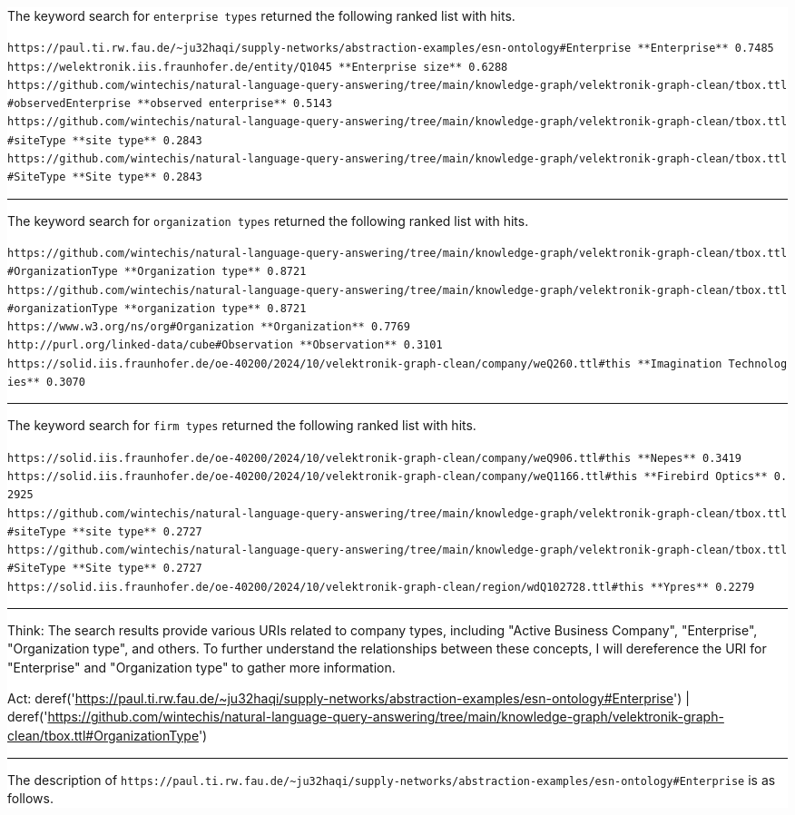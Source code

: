 The keyword search for `enterprise types` returned the following ranked list with hits.

    https://paul.ti.rw.fau.de/~ju32haqi/supply-networks/abstraction-examples/esn-ontology#Enterprise **Enterprise** 0.7485
    https://welektronik.iis.fraunhofer.de/entity/Q1045 **Enterprise size** 0.6288
    https://github.com/wintechis/natural-language-query-answering/tree/main/knowledge-graph/velektronik-graph-clean/tbox.ttl#observedEnterprise **observed enterprise** 0.5143
    https://github.com/wintechis/natural-language-query-answering/tree/main/knowledge-graph/velektronik-graph-clean/tbox.ttl#siteType **site type** 0.2843
    https://github.com/wintechis/natural-language-query-answering/tree/main/knowledge-graph/velektronik-graph-clean/tbox.ttl#SiteType **Site type** 0.2843

***

The keyword search for `organization types` returned the following ranked list with hits.

    https://github.com/wintechis/natural-language-query-answering/tree/main/knowledge-graph/velektronik-graph-clean/tbox.ttl#OrganizationType **Organization type** 0.8721
    https://github.com/wintechis/natural-language-query-answering/tree/main/knowledge-graph/velektronik-graph-clean/tbox.ttl#organizationType **organization type** 0.8721
    https://www.w3.org/ns/org#Organization **Organization** 0.7769
    http://purl.org/linked-data/cube#Observation **Observation** 0.3101
    https://solid.iis.fraunhofer.de/oe-40200/2024/10/velektronik-graph-clean/company/weQ260.ttl#this **Imagination Technologies** 0.3070

***

The keyword search for `firm types` returned the following ranked list with hits.

    https://solid.iis.fraunhofer.de/oe-40200/2024/10/velektronik-graph-clean/company/weQ906.ttl#this **Nepes** 0.3419
    https://solid.iis.fraunhofer.de/oe-40200/2024/10/velektronik-graph-clean/company/weQ1166.ttl#this **Firebird Optics** 0.2925
    https://github.com/wintechis/natural-language-query-answering/tree/main/knowledge-graph/velektronik-graph-clean/tbox.ttl#siteType **site type** 0.2727
    https://github.com/wintechis/natural-language-query-answering/tree/main/knowledge-graph/velektronik-graph-clean/tbox.ttl#SiteType **Site type** 0.2727
    https://solid.iis.fraunhofer.de/oe-40200/2024/10/velektronik-graph-clean/region/wdQ102728.ttl#this **Ypres** 0.2279

***

Think: The search results provide various URIs related to company types, including "Active Business Company", "Enterprise", "Organization type", and others. To further understand the relationships between these concepts, I will dereference the URI for "Enterprise" and "Organization type" to gather more information.

Act: deref('https://paul.ti.rw.fau.de/~ju32haqi/supply-networks/abstraction-examples/esn-ontology#Enterprise') | deref('https://github.com/wintechis/natural-language-query-answering/tree/main/knowledge-graph/velektronik-graph-clean/tbox.ttl#OrganizationType')

***

The description of `https://paul.ti.rw.fau.de/~ju32haqi/supply-networks/abstraction-examples/esn-ontology#Enterprise` is as follows.
